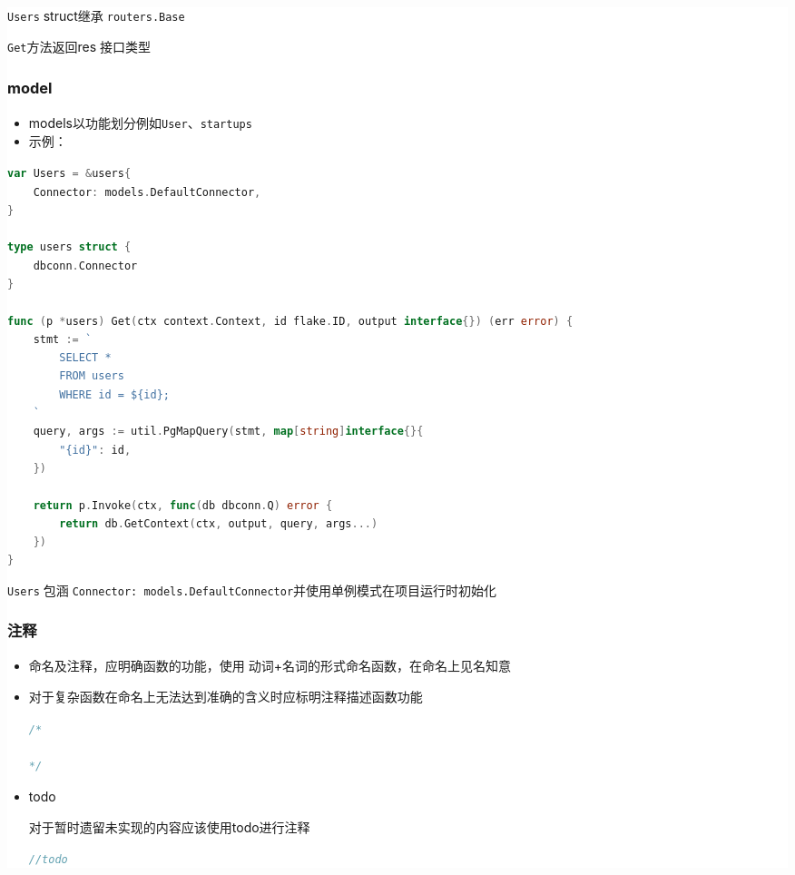 `Users` struct继承 `routers.Base`

`Get`方法返回res 接口类型

### model

- models以功能划分例如`User`、`startups`
- 示例：

```go
var Users = &users{
	Connector: models.DefaultConnector,
}

type users struct {
	dbconn.Connector
}

func (p *users) Get(ctx context.Context, id flake.ID, output interface{}) (err error) {
	stmt := `
		SELECT *
		FROM users
		WHERE id = ${id};
	`
	query, args := util.PgMapQuery(stmt, map[string]interface{}{
		"{id}": id,
	})

	return p.Invoke(ctx, func(db dbconn.Q) error {
		return db.GetContext(ctx, output, query, args...)
	})
}
```

`Users` 包涵 `Connector: models.DefaultConnector`并使用单例模式在项目运行时初始化



### 注释

- 命名及注释，应明确函数的功能，使用 动词+名词的形式命名函数，在命名上见名知意

- 对于复杂函数在命名上无法达到准确的含义时应标明注释描述函数功能

  ```go
  /*
  
  */
  ```

- todo

  对于暂时遗留未实现的内容应该使用todo进行注释

  ```go
  //todo
  ```
